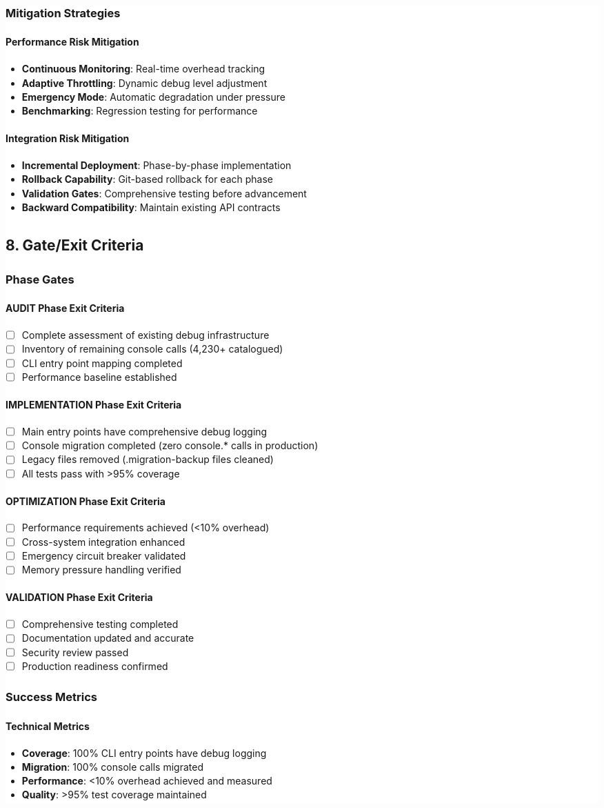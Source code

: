 ### Mitigation Strategies

#### **Performance Risk Mitigation**

- **Continuous Monitoring**: Real-time overhead tracking
- **Adaptive Throttling**: Dynamic debug level adjustment
- **Emergency Mode**: Automatic degradation under pressure
- **Benchmarking**: Regression testing for performance

#### **Integration Risk Mitigation**

- **Incremental Deployment**: Phase-by-phase implementation
- **Rollback Capability**: Git-based rollback for each phase
- **Validation Gates**: Comprehensive testing before advancement
- **Backward Compatibility**: Maintain existing API contracts

## 8. Gate/Exit Criteria

### Phase Gates

#### **AUDIT Phase Exit Criteria**

- [ ] Complete assessment of existing debug infrastructure
- [ ] Inventory of remaining console calls (4,230+ catalogued)
- [ ] CLI entry point mapping completed
- [ ] Performance baseline established

#### **IMPLEMENTATION Phase Exit Criteria**

- [ ] Main entry points have comprehensive debug logging
- [ ] Console migration completed (zero console.* calls in production)
- [ ] Legacy files removed (.migration-backup files cleaned)
- [ ] All tests pass with >95% coverage

#### **OPTIMIZATION Phase Exit Criteria**

- [ ] Performance requirements achieved (<10% overhead)
- [ ] Cross-system integration enhanced
- [ ] Emergency circuit breaker validated
- [ ] Memory pressure handling verified

#### **VALIDATION Phase Exit Criteria**

- [ ] Comprehensive testing completed
- [ ] Documentation updated and accurate
- [ ] Security review passed
- [ ] Production readiness confirmed

### Success Metrics

#### **Technical Metrics**

- **Coverage**: 100% CLI entry points have debug logging
- **Migration**: 100% console calls migrated
- **Performance**: <10% overhead achieved and measured
- **Quality**: >95% test coverage maintained
